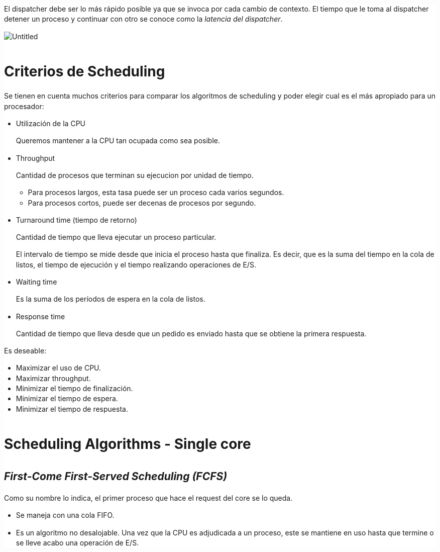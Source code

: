 El dispatcher debe ser lo más rápido posible ya que se invoca por cada cambio de contexto. El tiempo que le toma al dispatcher detener un proceso y continuar con otro se conoce como la _latencia del dispatcher_.

![Untitled](https://s3-us-west-2.amazonaws.com/secure.notion-static.com/084fee7a-f626-4e73-b40e-b337834d9faf/Untitled.png)

# Criterios de Scheduling

Se tienen en cuenta muchos criterios para comparar los algoritmos de scheduling y poder elegir cual es el más apropiado para un procesador:

- Utilización de la CPU
    
    Queremos mantener a la CPU tan ocupada como sea posible.
    
- Throughput
    
    Cantidad de procesos que terminan su ejecucion por unidad de tiempo.
    
    - Para procesos largos, esta tasa puede ser un proceso cada varios segundos.
    - Para procesos cortos, puede ser decenas de procesos por segundo.
- Turnaround time (tiempo de retorno)
    
    Cantidad de tiempo que lleva ejecutar un proceso particular.
    
    El intervalo de tiempo se mide desde que inicia el proceso hasta que finaliza. Es decir, que es la suma del tiempo en la cola de listos, el tiempo de ejecución y el tiempo realizando operaciones de E/S.
    
- Waiting time
    
    Es la suma de los períodos de espera en la cola de listos.
    
- Response time
    
    Cantidad de tiempo que lleva desde que un pedido es enviado hasta que se obtiene la primera respuesta.
    

Es deseable:

- Maximizar el uso de CPU.
- Maximizar throughput.
- Minimizar el tiempo de finalización.
- Minimizar el tiempo de espera.
- Minimizar el tiempo de respuesta.

# Scheduling Algorithms - Single core

## _First-Come First-Served Scheduling (FCFS)_

Como su nombre lo indica, el primer proceso que hace el request del core se lo queda.

- Se maneja con una cola FIFO.
    
- Es un algoritmo no desalojable. Una vez que la CPU es adjudicada a un proceso, este se mantiene en uso hasta que termine o se lleve acabo una operación de E/S.
    